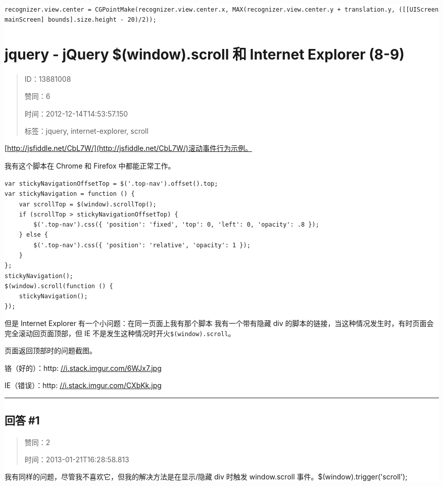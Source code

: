 ```
recognizer.view.center = CGPointMake(recognizer.view.center.x, MAX(recognizer.view.center.y + translation.y, ([[UIScreen mainScreen] bounds].size.height - 20)/2)); 
```

# jquery - jQuery $(window).scroll 和 Internet Explorer (8-9)

> ID：13881008
> 
> 赞同：6
> 
> 时间：2012-12-14T14:53:57.150
> 
> 标签：jquery, internet-explorer, scroll

[http://jsfiddle.net/CbL7W/](http://jsfiddle.net/CbL7W/)滚动事件行为示例。

我有这个脚本在 Chrome 和 Firefox 中都能正常工作。

```
var stickyNavigationOffsetTop = $('.top-nav').offset().top;
var stickyNavigation = function () {
    var scrollTop = $(window).scrollTop();
    if (scrollTop > stickyNavigationOffsetTop) {
        $('.top-nav').css({ 'position': 'fixed', 'top': 0, 'left': 0, 'opacity': .8 });
    } else {
        $('.top-nav').css({ 'position': 'relative', 'opacity': 1 });
    }
};
stickyNavigation();
$(window).scroll(function () {
    stickyNavigation();
}); 
```

但是 Internet Explorer 有一个小问题：在同一页面上我有那个脚本 我有一个带有隐藏 div 的脚本的链接，当这种情况发生时，有时页面会完全滚动回页面顶部，但 IE 不是发生这种情况时开火`$(window).scroll`。

页面返回顶部时的问题截图。

铬（好的）：http: [//i.stack.imgur.com/6WJx7.jpg](http://i.stack.imgur.com/6WJx7.jpg)

IE（错误）：http: [//i.stack.imgur.com/CXbKk.jpg](http://i.stack.imgur.com/CXbKk.jpg)

* * *

## 回答 #1

> 赞同：2
> 
> 时间：2013-01-21T16:28:58.813

我有同样的问题，尽管我不喜欢它，但我的解决方法是在显示/隐藏 div 时触发 window.scroll 事件。$(window).trigger('scroll');
